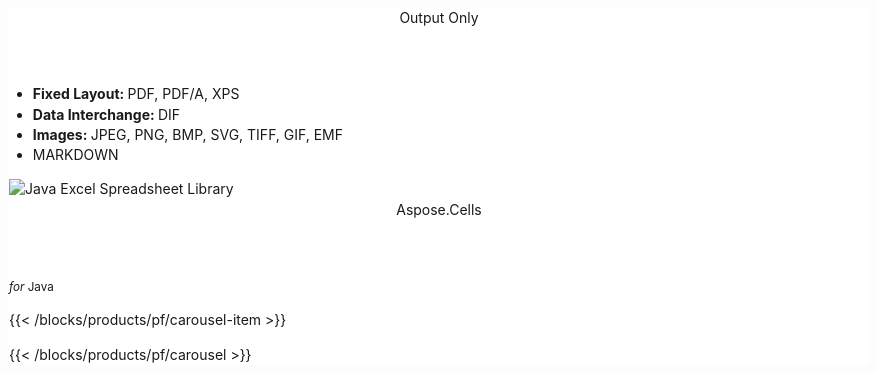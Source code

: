   <div class="d1-col d1-right">
   <header>
    <i class="fa fa-mail-forward">
    </i>
    Output Only
   </header>
   <ul>
    <li>
     <b>
      Fixed Layout:
     </b>
     PDF, PDF/A, XPS
    </li>
    <li>
     <b>
      Data Interchange:
     </b>
     DIF
    </li>
    <li>
     <b>
      Images:
     </b>
     JPEG, PNG, BMP, SVG, TIFF, GIF, EMF
    </li>
    <li>
     MARKDOWN
    </li>
   </ul>
  </div>
  
 </div>
 
 <div class="d1-logo">
  <img width="70" height="75" alt="Java Excel Spreadsheet Library" src="https://www.aspose.cloud/templates/aspose/img/products/cells/aspose_cells-for-java.svg"/>
  <header>
   Aspose.Cells
  </header>
  <footer>
   <small>
    <em>
     for
    </em>
    Java
   </small>
  </footer>
 </div>
 
</div>

{{< /blocks/products/pf/carousel-item >}}

{{< /blocks/products/pf/carousel >}}
